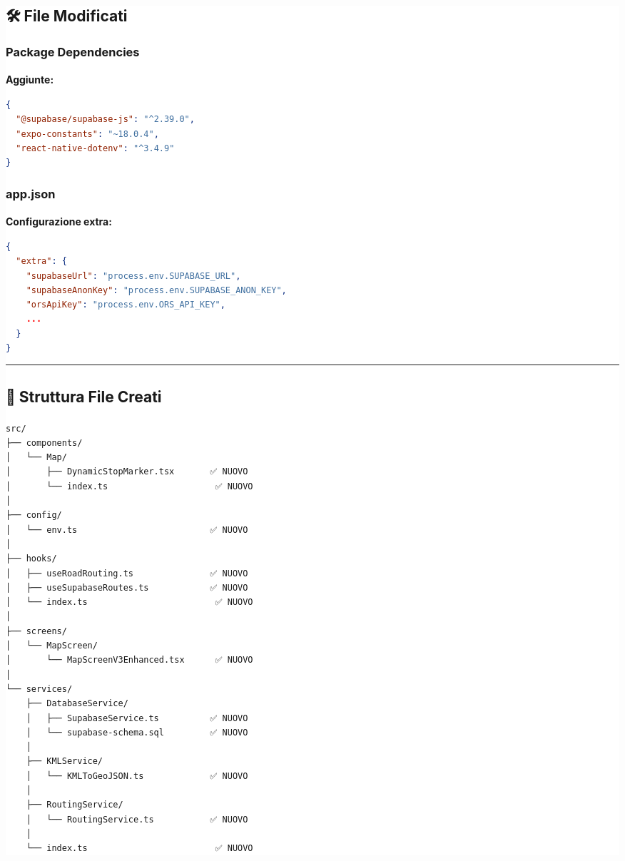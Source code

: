 
## 🛠️ File Modificati

### Package Dependencies

**Aggiunte:**
```json
{
  "@supabase/supabase-js": "^2.39.0",
  "expo-constants": "~18.0.4",
  "react-native-dotenv": "^3.4.9"
}
```

### app.json

**Configurazione extra:**
```json
{
  "extra": {
    "supabaseUrl": "process.env.SUPABASE_URL",
    "supabaseAnonKey": "process.env.SUPABASE_ANON_KEY",
    "orsApiKey": "process.env.ORS_API_KEY",
    ...
  }
}
```

---

## 📁 Struttura File Creati

```
src/
├── components/
│   └── Map/
│       ├── DynamicStopMarker.tsx       ✅ NUOVO
│       └── index.ts                     ✅ NUOVO
│
├── config/
│   └── env.ts                          ✅ NUOVO
│
├── hooks/
│   ├── useRoadRouting.ts               ✅ NUOVO
│   ├── useSupabaseRoutes.ts            ✅ NUOVO
│   └── index.ts                         ✅ NUOVO
│
├── screens/
│   └── MapScreen/
│       └── MapScreenV3Enhanced.tsx      ✅ NUOVO
│
└── services/
    ├── DatabaseService/
    │   ├── SupabaseService.ts          ✅ NUOVO
    │   └── supabase-schema.sql         ✅ NUOVO
    │
    ├── KMLService/
    │   └── KMLToGeoJSON.ts             ✅ NUOVO
    │
    ├── RoutingService/
    │   └── RoutingService.ts           ✅ NUOVO
    │
    └── index.ts                         ✅ NUOVO

```